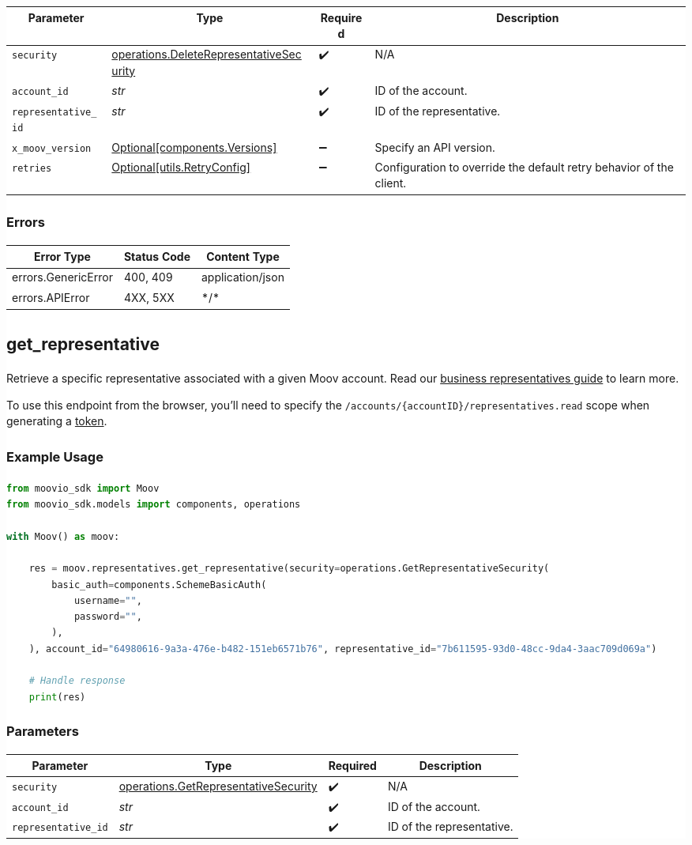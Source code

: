 | Parameter                                                                                          | Type                                                                                               | Required                                                                                           | Description                                                                                        |
| -------------------------------------------------------------------------------------------------- | -------------------------------------------------------------------------------------------------- | -------------------------------------------------------------------------------------------------- | -------------------------------------------------------------------------------------------------- |
| `security`                                                                                         | [operations.DeleteRepresentativeSecurity](../../models/operations/deleterepresentativesecurity.md) | :heavy_check_mark:                                                                                 | N/A                                                                                                |
| `account_id`                                                                                       | *str*                                                                                              | :heavy_check_mark:                                                                                 | ID of the account.                                                                                 |
| `representative_id`                                                                                | *str*                                                                                              | :heavy_check_mark:                                                                                 | ID of the representative.                                                                          |
| `x_moov_version`                                                                                   | [Optional[components.Versions]](../../models/components/versions.md)                               | :heavy_minus_sign:                                                                                 | Specify an API version.                                                                            |
| `retries`                                                                                          | [Optional[utils.RetryConfig]](../../models/utils/retryconfig.md)                                   | :heavy_minus_sign:                                                                                 | Configuration to override the default retry behavior of the client.                                |

### Errors

| Error Type          | Status Code         | Content Type        |
| ------------------- | ------------------- | ------------------- |
| errors.GenericError | 400, 409            | application/json    |
| errors.APIError     | 4XX, 5XX            | \*/\*               |

## get_representative

Retrieve a specific representative associated with a given Moov account. Read our [business representatives guide](https://docs.moov.io/guides/accounts/requirements/business-representatives/) to learn more.

To use this endpoint from the browser, you’ll need to specify the `/accounts/{accountID}/representatives.read` scope when generating a [token](https://docs.moov.io/api/authentication/access-tokens/).

### Example Usage

```python
from moovio_sdk import Moov
from moovio_sdk.models import components, operations

with Moov() as moov:

    res = moov.representatives.get_representative(security=operations.GetRepresentativeSecurity(
        basic_auth=components.SchemeBasicAuth(
            username="",
            password="",
        ),
    ), account_id="64980616-9a3a-476e-b482-151eb6571b76", representative_id="7b611595-93d0-48cc-9da4-3aac709d069a")

    # Handle response
    print(res)

```

### Parameters

| Parameter                                                                                    | Type                                                                                         | Required                                                                                     | Description                                                                                  |
| -------------------------------------------------------------------------------------------- | -------------------------------------------------------------------------------------------- | -------------------------------------------------------------------------------------------- | -------------------------------------------------------------------------------------------- |
| `security`                                                                                   | [operations.GetRepresentativeSecurity](../../models/operations/getrepresentativesecurity.md) | :heavy_check_mark:                                                                           | N/A                                                                                          |
| `account_id`                                                                                 | *str*                                                                                        | :heavy_check_mark:                                                                           | ID of the account.                                                                           |
| `representative_id`                                                                          | *str*                                                                                        | :heavy_check_mark:                                                                           | ID of the representative.                                                                    |